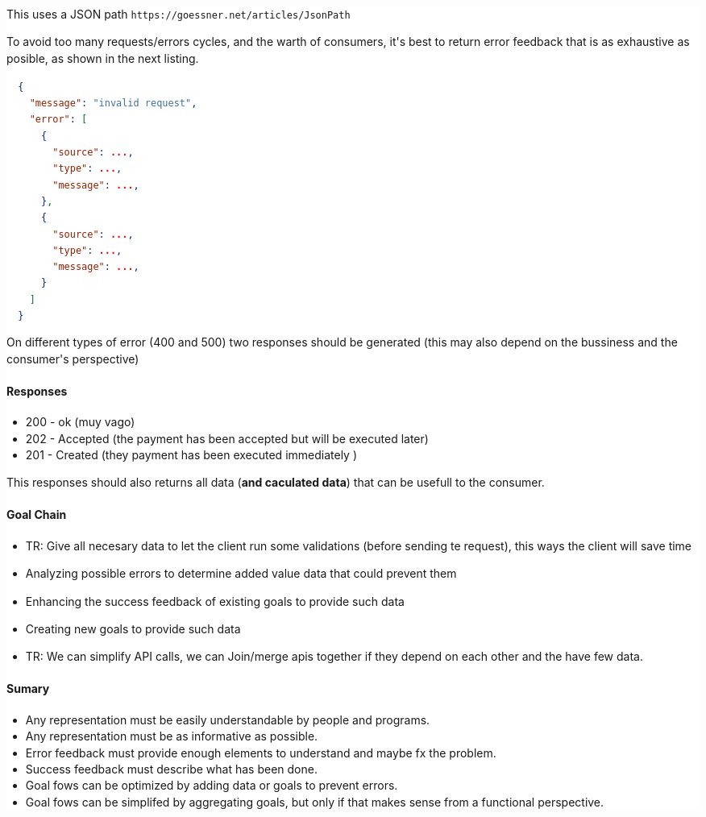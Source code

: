 This uses a JSON path `https://goessner.net/articles/JsonPath`

To avoid too many requests/errors cycles, and the warth of consumers, it's best to return error feedback that is as exhaustive as posible, as shown in the next listing.

```json
  {
    "message": "invalid request",
    "error": [
      {
        "source": ...,
        "type": ...,
        "message": ...,
      },
      {
        "source": ...,
        "type": ...,
        "message": ...,
      }
    ]
  }
```

On different types of error (400 and 500) two responses should be generated (this may also depend on the bussiness and the consumer's perspective)

#### Responses

+ 200 - ok (muy vago)
+ 202 - Accepted (the payment has been accepted but will be executed later)
+ 201 - Created (they payment has been executed immediately )

This responses should also returns all data (**and caculated data**) that can be usefull to the consumer.

#### Goal Chain

+ TR: Give all necesary data to let the client run some validations (before sending te request), this ways the client will save time

+ Analyzing possible errors to determine added value data that could prevent them

+ Enhancing the success feedback of existing goals to provide such data

+ Creating new goals to provide such data

+ TR: We can simplify API calls, we can Join/merge apis together if they depend on each other and the have few data.

#### Sumary

+ Any representation must be easily understandable by people and programs.
+ Any representation must be as informative as possible.
+ Error feedback must provide enough elements to understand and maybe fx the problem.
+ Success feedback must describe what has been done.
+ Goal fows can be optimized by adding data or goals to prevent errors.
+ Goal fows can be simplifed by aggregating goals, but only if that makes sense from a functional perspective.
